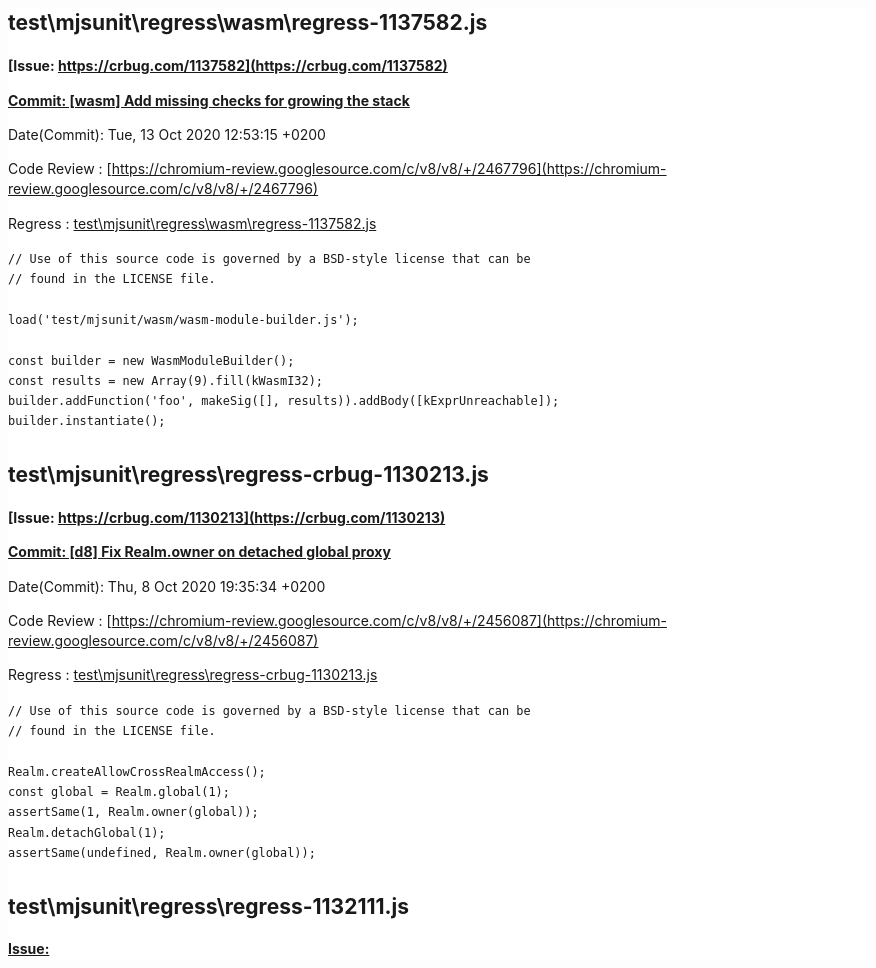 
## **test\mjsunit\regress\wasm\regress-1137582.js**
**[Issue: https://crbug.com/1137582](https://crbug.com/1137582)**

**[Commit: [wasm] Add missing checks for growing the stack](https://chromium.googlesource.com/v8/v8/+/9d7be16caeee39d60d06662aefa397708c2fcbcb)**


Date(Commit): Tue, 13 Oct 2020 12:53:15 +0200

Code Review : [https://chromium-review.googlesource.com/c/v8/v8/+/2467796](https://chromium-review.googlesource.com/c/v8/v8/+/2467796)

Regress : [test\mjsunit\regress\wasm\regress-1137582.js](https://chromium.googlesource.com/v8/v8/+/master/test/mjsunit/regress/wasm/regress-1137582.js)

```// Copyright 2020 the V8 project authors. All rights reserved.
// Use of this source code is governed by a BSD-style license that can be
// found in the LICENSE file.

load('test/mjsunit/wasm/wasm-module-builder.js');

const builder = new WasmModuleBuilder();
const results = new Array(9).fill(kWasmI32);
builder.addFunction('foo', makeSig([], results)).addBody([kExprUnreachable]);
builder.instantiate();
```


## **test\mjsunit\regress\regress-crbug-1130213.js**
**[Issue: https://crbug.com/1130213](https://crbug.com/1130213)**

**[Commit: [d8] Fix Realm.owner on detached global proxy](https://chromium.googlesource.com/v8/v8/+/3935dc4909d10d356371bd6acdda268c82e2463d)**


Date(Commit): Thu, 8 Oct 2020 19:35:34 +0200

Code Review : [https://chromium-review.googlesource.com/c/v8/v8/+/2456087](https://chromium-review.googlesource.com/c/v8/v8/+/2456087)

Regress : [test\mjsunit\regress\regress-crbug-1130213.js](https://chromium.googlesource.com/v8/v8/+/master/test/mjsunit/regress/regress-crbug-1130213.js)

```// Copyright 2020 the V8 project authors. All rights reserved.
// Use of this source code is governed by a BSD-style license that can be
// found in the LICENSE file.

Realm.createAllowCrossRealmAccess();
const global = Realm.global(1);
assertSame(1, Realm.owner(global));
Realm.detachGlobal(1);
assertSame(undefined, Realm.owner(global));
```


## **test\mjsunit\regress\regress-1132111.js**
**[Issue: ]()**
